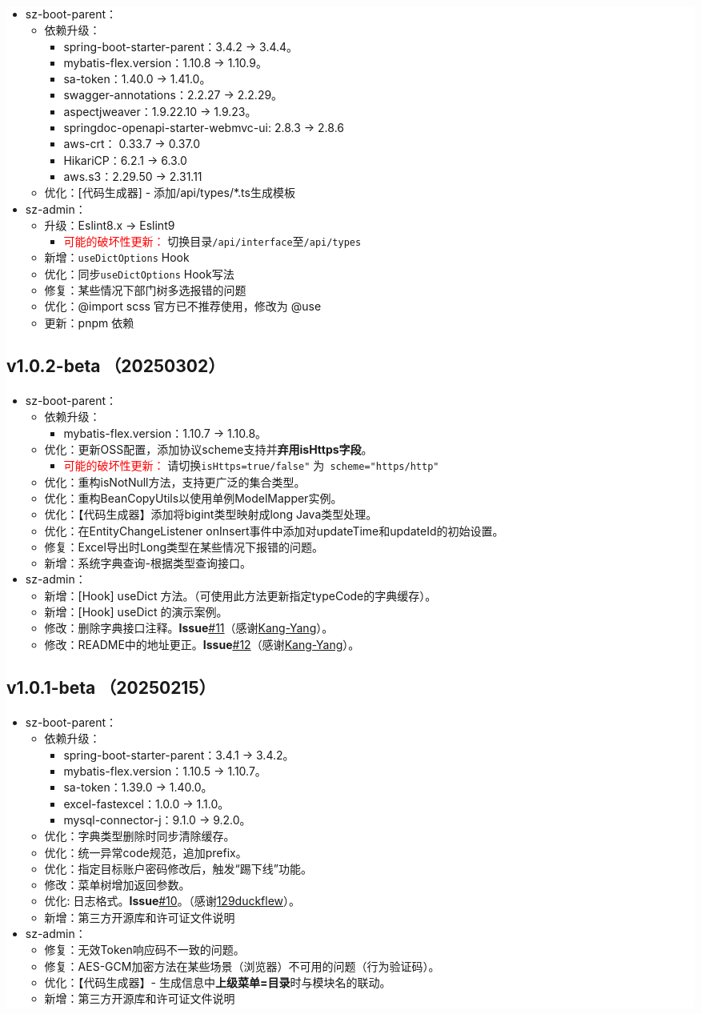- sz-boot-parent：
  - 依赖升级：
    - spring-boot-starter-parent：3.4.2  -> 3.4.4。
    - mybatis-flex.version：1.10.8  -> 1.10.9。
    - sa-token：1.40.0 -> 1.41.0。
    - swagger-annotations：2.2.27 -> 2.2.29。
    - aspectjweaver：1.9.22.10 -> 1.9.23。
    - springdoc-openapi-starter-webmvc-ui: 2.8.3 -> 2.8.6
    - aws-crt： 0.33.7 -> 0.37.0
    - HikariCP：6.2.1 -> 6.3.0
    - aws.s3：2.29.50 -> 2.31.11
  - 优化：[代码生成器] - 添加/api/types/*.ts生成模板
- sz-admin：
  - 升级：Eslint8.x -> Eslint9
    - <font color="red">可能的破坏性更新： </font>切换目录`/api/interface`至`/api/types`
  - 新增：`useDictOptions` Hook
  - 优化：同步`useDictOptions` Hook写法
  - 修复：某些情况下部门树多选报错的问题
  - 优化：@import scss 官方已不推荐使用，修改为 @use
  - 更新：pnpm 依赖


## v1.0.2-beta （20250302）

- sz-boot-parent：
  - 依赖升级：
    - mybatis-flex.version：1.10.7  -> 1.10.8。
  - 优化：更新OSS配置，添加协议scheme支持并**弃用isHttps字段**。
    -  <font color="red">可能的破坏性更新： </font>请切换`isHttps=true/false"` 为` scheme="https/http"`
  - 优化：重构isNotNull方法，支持更广泛的集合类型。
  - 优化：重构BeanCopyUtils以使用单例ModelMapper实例。
  - 优化：【代码生成器】添加将bigint类型映射成long Java类型处理。
  - 优化：在EntityChangeListener onInsert事件中添加对updateTime和updateId的初始设置。
  - 修复：Excel导出时Long类型在某些情况下报错的问题。
  - 新增：系统字典查询-根据类型查询接口。
- sz-admin：
  - 新增：[Hook] useDict 方法。（可使用此方法更新指定typeCode的字典缓存）。
  - 新增：[Hook] useDict 的演示案例。
  - 修改：删除字典接口注释。**Issue**[#11](https://github.com/feiyuchuixue/sz-admin/issues/11)（感谢[Kang-Yang](https://github.com/Kang-Yang)）。
  - 修改：README中的地址更正。**Issue**[#12](https://github.com/feiyuchuixue/sz-admin/issues/12)（感谢[Kang-Yang](https://github.com/Kang-Yang)）。
## v1.0.1-beta （20250215）

- sz-boot-parent：
  - 依赖升级：
    - spring-boot-starter-parent：3.4.1  -> 3.4.2。
    - mybatis-flex.version：1.10.5  -> 1.10.7。
    - sa-token：1.39.0 -> 1.40.0。
    - excel-fastexcel：1.0.0 -> 1.1.0。
    - mysql-connector-j：9.1.0 -> 9.2.0。
  - 优化：字典类型删除时同步清除缓存。
  - 优化：统一异常code规范，追加prefix。
  - 优化：指定目标账户密码修改后，触发“踢下线”功能。
  - 修改：菜单树增加返回参数。
  - 优化: 日志格式。**Issue**[#10](https://github.com/feiyuchuixue/sz-admin/issues/10)。（感谢[129duckflew](https://github.com/129duckflew)）。
  - 新增：第三方开源库和许可证文件说明
- sz-admin：
  - 修复：无效Token响应码不一致的问题。
  - 修复：AES-GCM加密方法在某些场景（浏览器）不可用的问题（行为验证码）。
  - 优化：【代码生成器】- 生成信息中**上级菜单=目录**时与模块名的联动。
  - 新增：第三方开源库和许可证文件说明